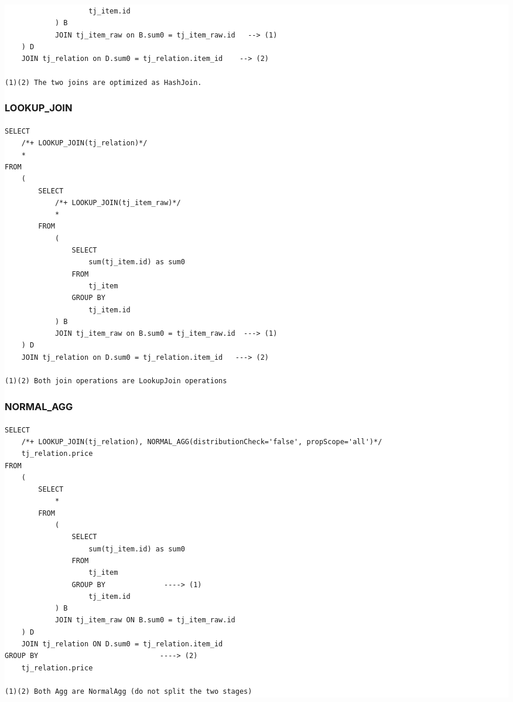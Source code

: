 ```
                    tj_item.id
            ) B
            JOIN tj_item_raw on B.sum0 = tj_item_raw.id   --> (1)
    ) D
    JOIN tj_relation on D.sum0 = tj_relation.item_id    --> (2)

(1)(2) The two joins are optimized as HashJoin.    
```

### LOOKUP_JOIN
```
SELECT
    /*+ LOOKUP_JOIN(tj_relation)*/
    *
FROM
    (
        SELECT
            /*+ LOOKUP_JOIN(tj_item_raw)*/
            *
        FROM
            (
                SELECT
                    sum(tj_item.id) as sum0
                FROM
                    tj_item
                GROUP BY
                    tj_item.id
            ) B
            JOIN tj_item_raw on B.sum0 = tj_item_raw.id  ---> (1)
    ) D
    JOIN tj_relation on D.sum0 = tj_relation.item_id   ---> (2)

(1)(2) Both join operations are LookupJoin operations    
```

### NORMAL_AGG
```
SELECT
    /*+ LOOKUP_JOIN(tj_relation), NORMAL_AGG(distributionCheck='false', propScope='all')*/
    tj_relation.price
FROM
    (
        SELECT
            *
        FROM
            (
                SELECT
                    sum(tj_item.id) as sum0
                FROM
                    tj_item
                GROUP BY              ----> (1)
                    tj_item.id
            ) B
            JOIN tj_item_raw ON B.sum0 = tj_item_raw.id
    ) D
    JOIN tj_relation ON D.sum0 = tj_relation.item_id
GROUP BY                             ----> (2)
    tj_relation.price

(1)(2) Both Agg are NormalAgg (do not split the two stages)
```
